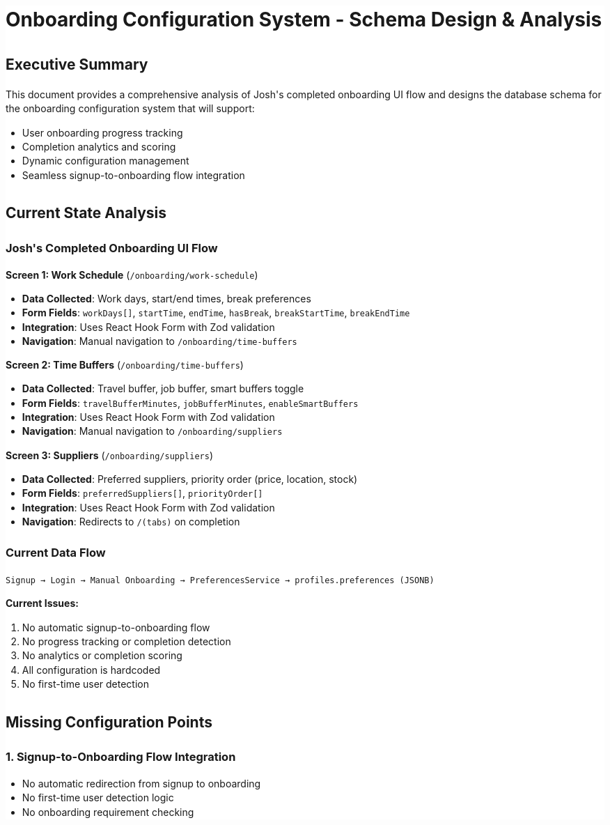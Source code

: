 # Onboarding Configuration System - Schema Design & Analysis

## Executive Summary

This document provides a comprehensive analysis of Josh's completed onboarding UI flow and designs the database schema for the onboarding configuration system that will support:
- User onboarding progress tracking
- Completion analytics and scoring
- Dynamic configuration management
- Seamless signup-to-onboarding flow integration

## Current State Analysis

### Josh's Completed Onboarding UI Flow

**Screen 1: Work Schedule** (`/onboarding/work-schedule`)
- **Data Collected**: Work days, start/end times, break preferences
- **Form Fields**: `workDays[]`, `startTime`, `endTime`, `hasBreak`, `breakStartTime`, `breakEndTime`
- **Integration**: Uses React Hook Form with Zod validation
- **Navigation**: Manual navigation to `/onboarding/time-buffers`

**Screen 2: Time Buffers** (`/onboarding/time-buffers`)
- **Data Collected**: Travel buffer, job buffer, smart buffers toggle
- **Form Fields**: `travelBufferMinutes`, `jobBufferMinutes`, `enableSmartBuffers`
- **Integration**: Uses React Hook Form with Zod validation
- **Navigation**: Manual navigation to `/onboarding/suppliers`

**Screen 3: Suppliers** (`/onboarding/suppliers`)
- **Data Collected**: Preferred suppliers, priority order (price, location, stock)
- **Form Fields**: `preferredSuppliers[]`, `priorityOrder[]`
- **Integration**: Uses React Hook Form with Zod validation
- **Navigation**: Redirects to `/(tabs)` on completion

### Current Data Flow

```
Signup → Login → Manual Onboarding → PreferencesService → profiles.preferences (JSONB)
```

**Current Issues:**
1. No automatic signup-to-onboarding flow
2. No progress tracking or completion detection
3. No analytics or completion scoring
4. All configuration is hardcoded
5. No first-time user detection

## Missing Configuration Points

### 1. Signup-to-Onboarding Flow Integration
- No automatic redirection from signup to onboarding
- No first-time user detection logic
- No onboarding requirement checking
